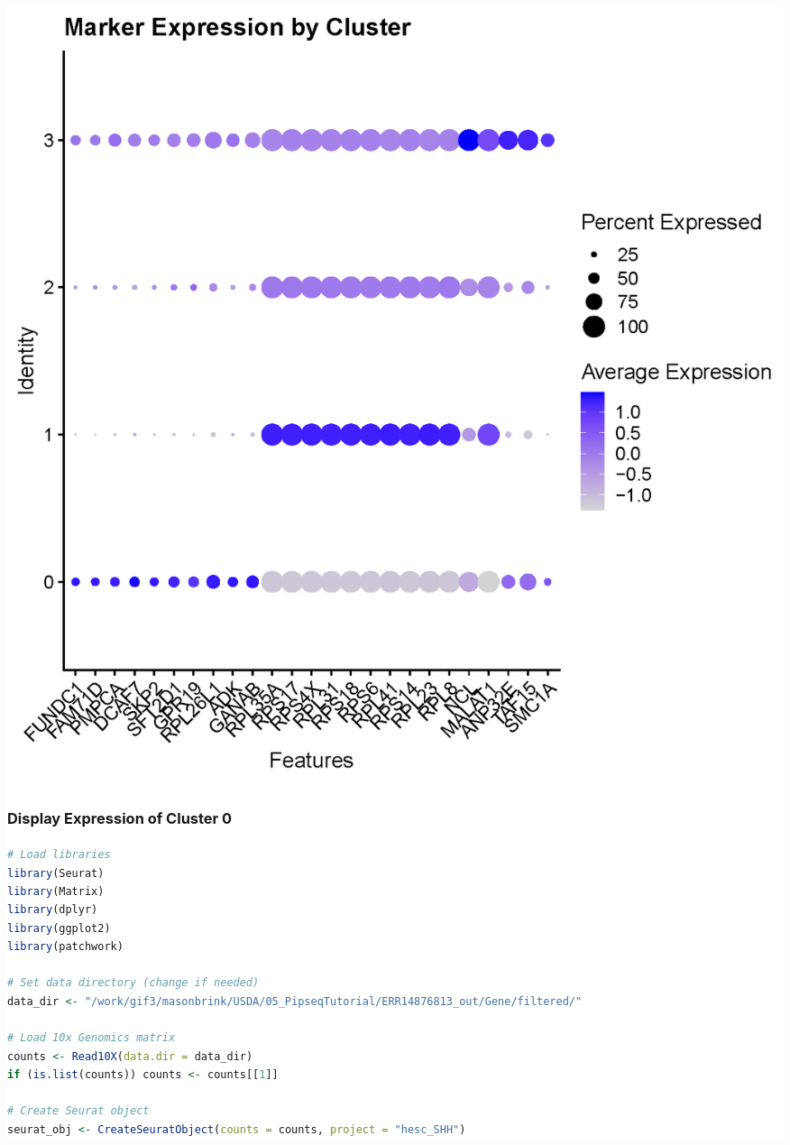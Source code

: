 ![Expression of Top 10 genes by cluster](Assets/DotplotRevisedGenes2.png)


### Display Expression of Cluster 0
```R
# Load libraries
library(Seurat)
library(Matrix)
library(dplyr)
library(ggplot2)
library(patchwork)

# Set data directory (change if needed)
data_dir <- "/work/gif3/masonbrink/USDA/05_PipseqTutorial/ERR14876813_out/Gene/filtered/"

# Load 10x Genomics matrix
counts <- Read10X(data.dir = data_dir)
if (is.list(counts)) counts <- counts[[1]]

# Create Seurat object
seurat_obj <- CreateSeuratObject(counts = counts, project = "hesc_SHH")
```